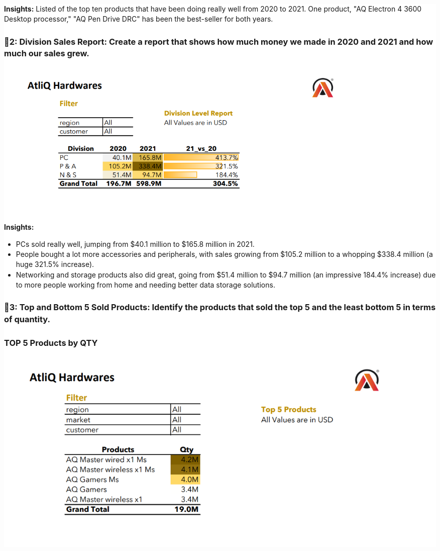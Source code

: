 
**Insights:**  Listed of the top ten products that have been doing really well from 2020 to 2021. One product, "AQ Electron 4 3600 Desktop processor," "AQ Pen Drive DRC" has been the best-seller for both years.

### 📌2: Division Sales Report: Create a report that shows how much money we made in 2020 and 2021 and how much our sales grew.

<img width="700" alt="image" src="Division Report.png">

**Insights:** 
- PCs sold really well, jumping from $40.1 million to $165.8 million in 2021.
- People bought a lot more accessories and peripherals, with sales growing from $105.2 million to a whopping $338.4 million (a huge 321.5% increase).
- Networking and storage products also did great, going from $51.4 million to $94.7 million (an impressive 184.4% increase) due to more people working from home and needing better data storage solutions.

### 📌3: Top and Bottom 5 Sold Products: Identify the products that sold the top 5 and the least bottom 5 in terms of quantity.

### TOP 5 Products by QTY

<img width="800" alt="image" src="Top 5 Products- QTY.png">